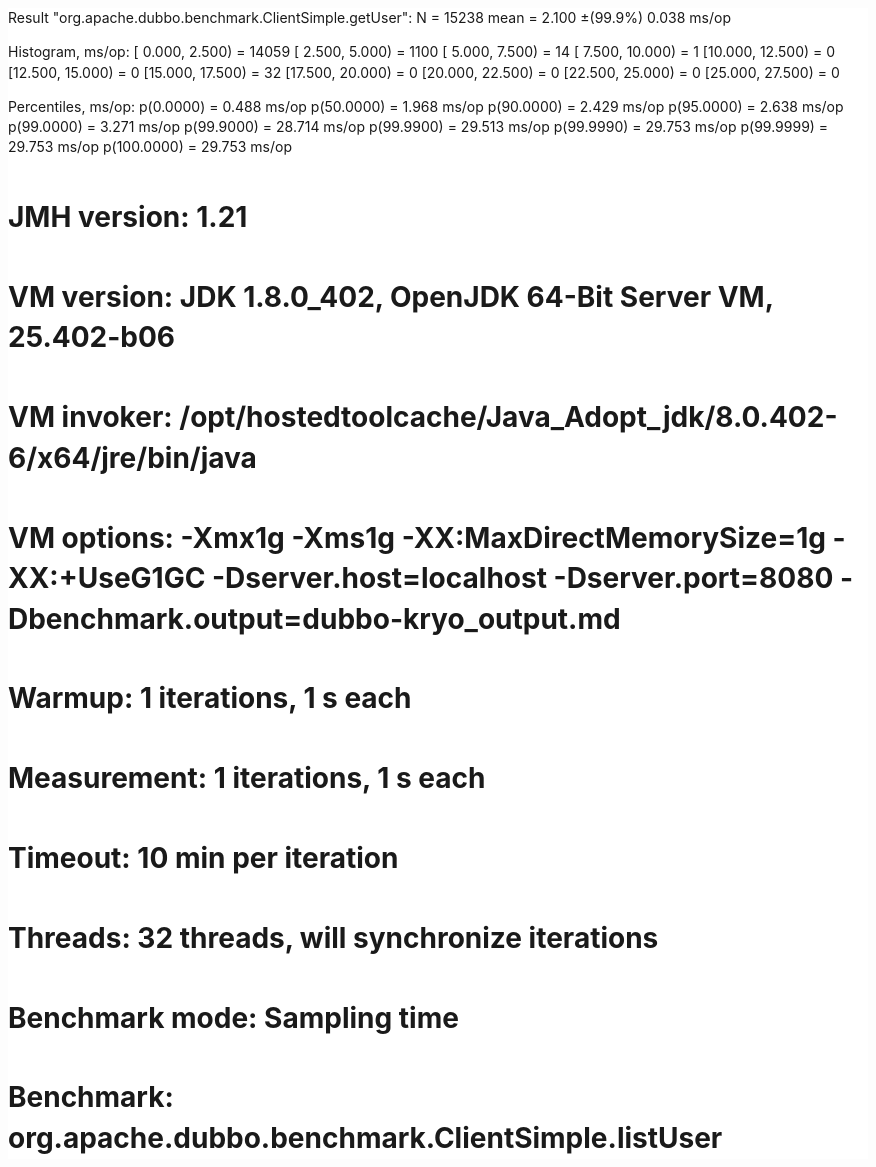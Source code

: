 Result "org.apache.dubbo.benchmark.ClientSimple.getUser":
  N = 15238
  mean =      2.100 ±(99.9%) 0.038 ms/op

  Histogram, ms/op:
    [ 0.000,  2.500) = 14059 
    [ 2.500,  5.000) = 1100 
    [ 5.000,  7.500) = 14 
    [ 7.500, 10.000) = 1 
    [10.000, 12.500) = 0 
    [12.500, 15.000) = 0 
    [15.000, 17.500) = 32 
    [17.500, 20.000) = 0 
    [20.000, 22.500) = 0 
    [22.500, 25.000) = 0 
    [25.000, 27.500) = 0 

  Percentiles, ms/op:
      p(0.0000) =      0.488 ms/op
     p(50.0000) =      1.968 ms/op
     p(90.0000) =      2.429 ms/op
     p(95.0000) =      2.638 ms/op
     p(99.0000) =      3.271 ms/op
     p(99.9000) =     28.714 ms/op
     p(99.9900) =     29.513 ms/op
     p(99.9990) =     29.753 ms/op
     p(99.9999) =     29.753 ms/op
    p(100.0000) =     29.753 ms/op


# JMH version: 1.21
# VM version: JDK 1.8.0_402, OpenJDK 64-Bit Server VM, 25.402-b06
# VM invoker: /opt/hostedtoolcache/Java_Adopt_jdk/8.0.402-6/x64/jre/bin/java
# VM options: -Xmx1g -Xms1g -XX:MaxDirectMemorySize=1g -XX:+UseG1GC -Dserver.host=localhost -Dserver.port=8080 -Dbenchmark.output=dubbo-kryo_output.md
# Warmup: 1 iterations, 1 s each
# Measurement: 1 iterations, 1 s each
# Timeout: 10 min per iteration
# Threads: 32 threads, will synchronize iterations
# Benchmark mode: Sampling time
# Benchmark: org.apache.dubbo.benchmark.ClientSimple.listUser
